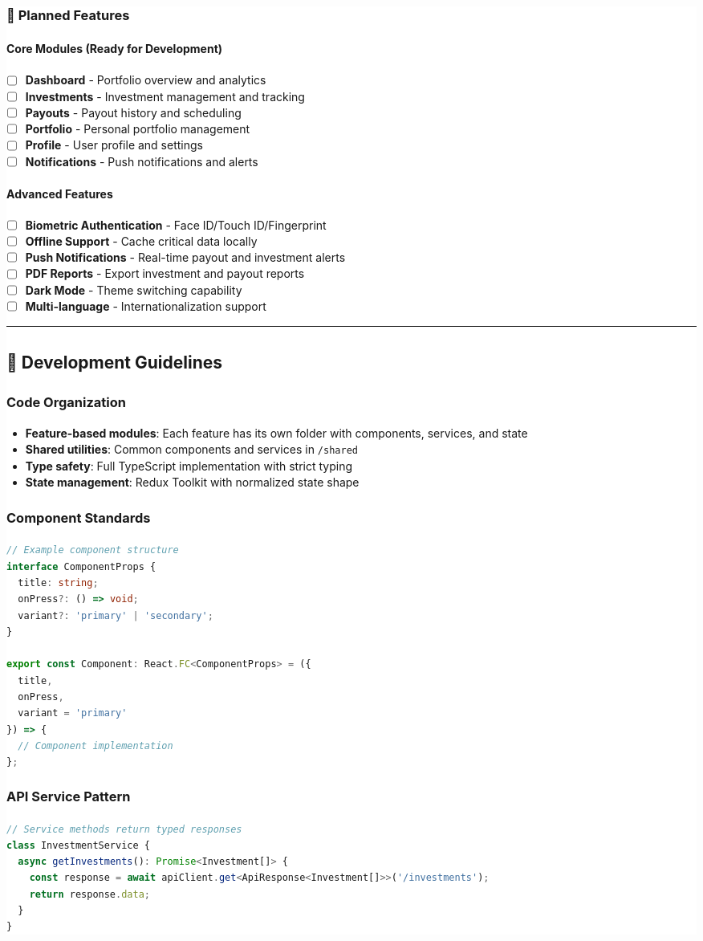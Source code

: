 ### 🚧 **Planned Features**

#### **Core Modules** (Ready for Development)
- [ ] **Dashboard** - Portfolio overview and analytics
- [ ] **Investments** - Investment management and tracking
- [ ] **Payouts** - Payout history and scheduling
- [ ] **Portfolio** - Personal portfolio management
- [ ] **Profile** - User profile and settings
- [ ] **Notifications** - Push notifications and alerts

#### **Advanced Features**
- [ ] **Biometric Authentication** - Face ID/Touch ID/Fingerprint
- [ ] **Offline Support** - Cache critical data locally
- [ ] **Push Notifications** - Real-time payout and investment alerts
- [ ] **PDF Reports** - Export investment and payout reports
- [ ] **Dark Mode** - Theme switching capability
- [ ] **Multi-language** - Internationalization support

---

## 🔧 Development Guidelines

### **Code Organization**
- **Feature-based modules**: Each feature has its own folder with components, services, and state
- **Shared utilities**: Common components and services in `/shared`
- **Type safety**: Full TypeScript implementation with strict typing
- **State management**: Redux Toolkit with normalized state shape

### **Component Standards**
```typescript
// Example component structure
interface ComponentProps {
  title: string;
  onPress?: () => void;
  variant?: 'primary' | 'secondary';
}

export const Component: React.FC<ComponentProps> = ({
  title,
  onPress,
  variant = 'primary'
}) => {
  // Component implementation
};
```

### **API Service Pattern**
```typescript
// Service methods return typed responses
class InvestmentService {
  async getInvestments(): Promise<Investment[]> {
    const response = await apiClient.get<ApiResponse<Investment[]>>('/investments');
    return response.data;
  }
}
```
